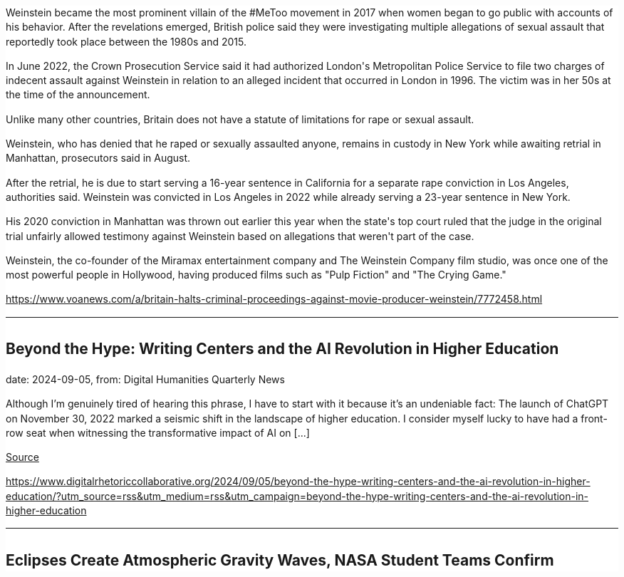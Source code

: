 
Weinstein became the most prominent villain of the #MeToo movement in 2017 when women began to go public with accounts of his behavior. After the revelations emerged, British police said they were investigating multiple allegations of sexual assault that reportedly took place between the 1980s and 2015.


In June 2022, the Crown Prosecution Service said it had authorized London's Metropolitan Police Service to file two charges of indecent assault against Weinstein in relation to an alleged incident that occurred in London in 1996. The victim was in her 50s at the time of the announcement.


Unlike many other countries, Britain does not have a statute of limitations for rape or sexual assault.


Weinstein, who has denied that he raped or sexually assaulted anyone, remains in custody in New York while awaiting retrial in Manhattan, prosecutors said in August.


After the retrial, he is due to start serving a 16-year sentence in California for a separate rape conviction in Los Angeles, authorities said. Weinstein was convicted in Los Angeles in 2022 while already serving a 23-year sentence in New York.


His 2020 conviction in Manhattan was thrown out earlier this year when the state's top court ruled that the judge in the original trial unfairly allowed testimony against Weinstein based on allegations that weren't part of the case.


Weinstein, the co-founder of the Miramax entertainment company and The Weinstein Company film studio, was once one of the most powerful people in Hollywood, having produced films such as "Pulp Fiction" and "The Crying Game." 

<https://www.voanews.com/a/britain-halts-criminal-proceedings-against-movie-producer-weinstein/7772458.html>

---

## Beyond the Hype: Writing Centers and the AI Revolution in Higher Education

date: 2024-09-05, from: Digital Humanities Quarterly News

Although I&#8217;m genuinely tired of hearing this phrase, I have to start with it because it&#8217;s an undeniable fact: The launch of ChatGPT on November 30, 2022 marked a seismic shift in the landscape of higher education. I consider myself lucky to have had a front-row seat when witnessing the transformative impact of AI on [...]
<p><a href="https://www.digitalrhetoriccollaborative.org/2024/09/05/beyond-the-hype-writing-centers-and-the-ai-revolution-in-higher-education/" rel="nofollow">Source</a></p> 

<https://www.digitalrhetoriccollaborative.org/2024/09/05/beyond-the-hype-writing-centers-and-the-ai-revolution-in-higher-education/?utm_source=rss&utm_medium=rss&utm_campaign=beyond-the-hype-writing-centers-and-the-ai-revolution-in-higher-education>

---

## Eclipses Create Atmospheric Gravity Waves, NASA Student Teams Confirm
